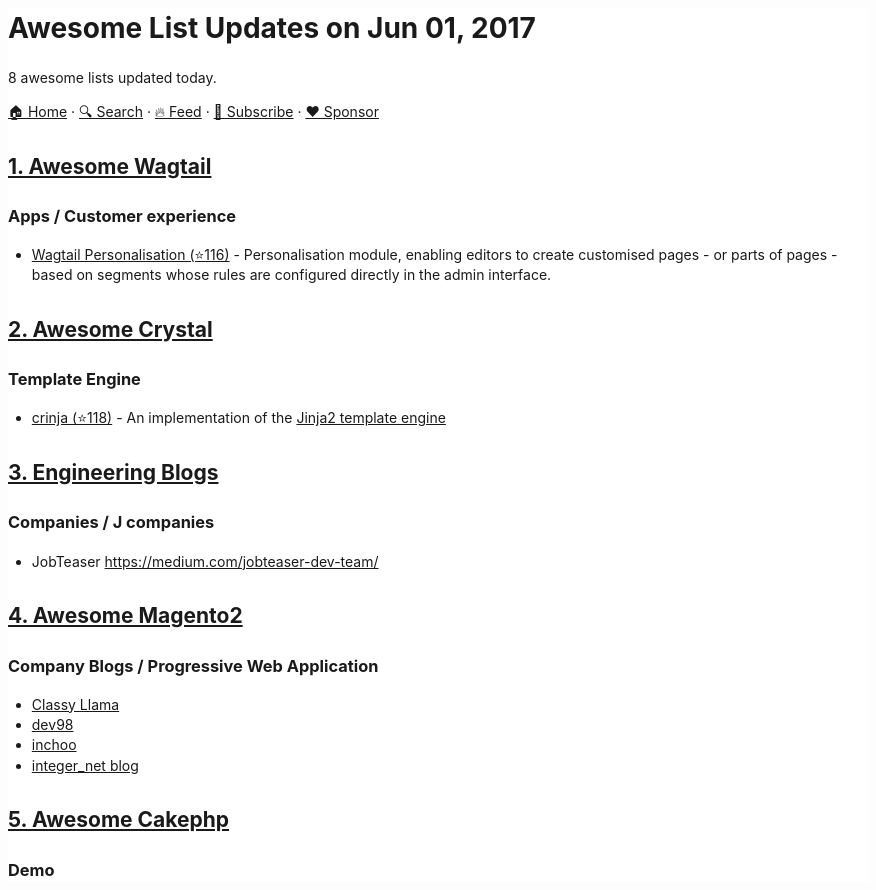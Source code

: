 # Awesome List Updates on Jun 01, 2017

8 awesome lists updated today.

[🏠 Home](/README.md) · [🔍 Search](https://www.trackawesomelist.com/search/) · [🔥 Feed](https://www.trackawesomelist.com/rss.xml) · [📮 Subscribe](https://trackawesomelist.us17.list-manage.com/subscribe?u=d2f0117aa829c83a63ec63c2f&id=36a103854c) · [❤️  Sponsor](https://github.com/sponsors/theowenyoung)



## [1. Awesome Wagtail](/content/springload/awesome-wagtail/README.md)

### Apps / Customer experience

*   [Wagtail Personalisation (⭐116)](https://github.com/LabD/wagtail-personalisation) - Personalisation module, enabling editors to create customised pages - or parts of pages - based on segments whose rules are configured directly in the admin interface.

## [2. Awesome Crystal](/content/veelenga/awesome-crystal/README.md)

### Template Engine

*   [crinja (⭐118)](https://github.com/straight-shoota/crinja) - An implementation of the [Jinja2 template engine](http://jinja.pocoo.org/)

## [3. Engineering Blogs](/content/kilimchoi/engineering-blogs/README.md)

### Companies / J companies

*   JobTeaser <https://medium.com/jobteaser-dev-team/>

## [4. Awesome Magento2](/content/run-as-root/awesome-magento2/README.md)

### Company Blogs / Progressive Web Application

*   [Classy Llama](https://www.classyllama.com/blog)
*   [dev98](https://dev98.de/)
*   [inchoo](http://inchoo.net/category/magento-2/)
*   [integer\_net blog](https://www.integer-net.com/blog/)

## [5. Awesome Cakephp](/content/FriendsOfCake/awesome-cakephp/README.md)

### Demo
